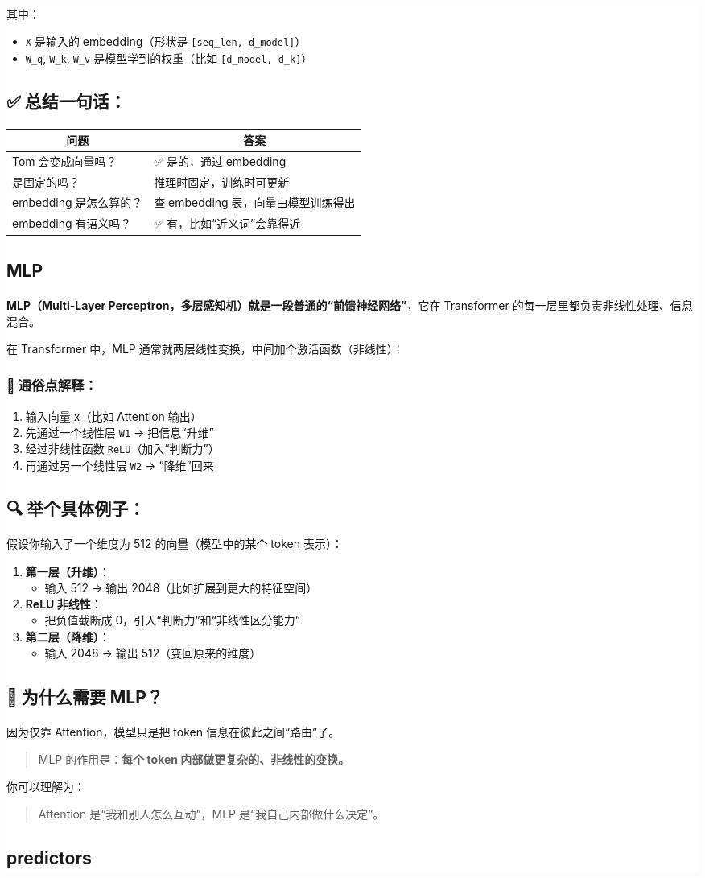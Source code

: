 其中：

- `X` 是输入的 embedding（形状是 `[seq_len, d_model]`）
- `W_q`, `W_k`, `W_v` 是模型学到的权重（比如 `[d_model, d_k]`）

## ✅ 总结一句话：

| 问题                   | 答案                                |
| ---------------------- | ----------------------------------- |
| Tom 会变成向量吗？     | ✅ 是的，通过 embedding              |
| 是固定的吗？           | 推理时固定，训练时可更新            |
| embedding 是怎么算的？ | 查 embedding 表，向量由模型训练得出 |
| embedding 有语义吗？   | ✅ 有，比如“近义词”会靠得近          |

## MLP

**MLP（Multi-Layer Perceptron，多层感知机）就是一段普通的“前馈神经网络”**，它在 Transformer 的每一层里都负责非线性处理、信息混合。

在 Transformer 中，MLP 通常就两层线性变换，中间加个激活函数（非线性）：

### 🧠 通俗点解释：

1. 输入向量 x（比如 Attention 输出）
2. 先通过一个线性层 `W1` → 把信息“升维”
3. 经过非线性函数 `ReLU`（加入“判断力”）
4. 再通过另一个线性层 `W2` → “降维”回来

## 🔍 举个具体例子：

假设你输入了一个维度为 512 的向量（模型中的某个 token 表示）：

1. **第一层（升维）**：
   - 输入 512 → 输出 2048（比如扩展到更大的特征空间）
2. **ReLU 非线性**：
   - 把负值截断成 0，引入“判断力”和“非线性区分能力”
3. **第二层（降维）**：
   - 输入 2048 → 输出 512（变回原来的维度）

## 🧪 为什么需要 MLP？

因为仅靠 Attention，模型只是把 token 信息在彼此之间“路由”了。

> MLP 的作用是：**每个 token 内部做更复杂的、非线性的变换。**

你可以理解为：

> Attention 是“我和别人怎么互动”，MLP 是“我自己内部做什么决定”。



## predictors
